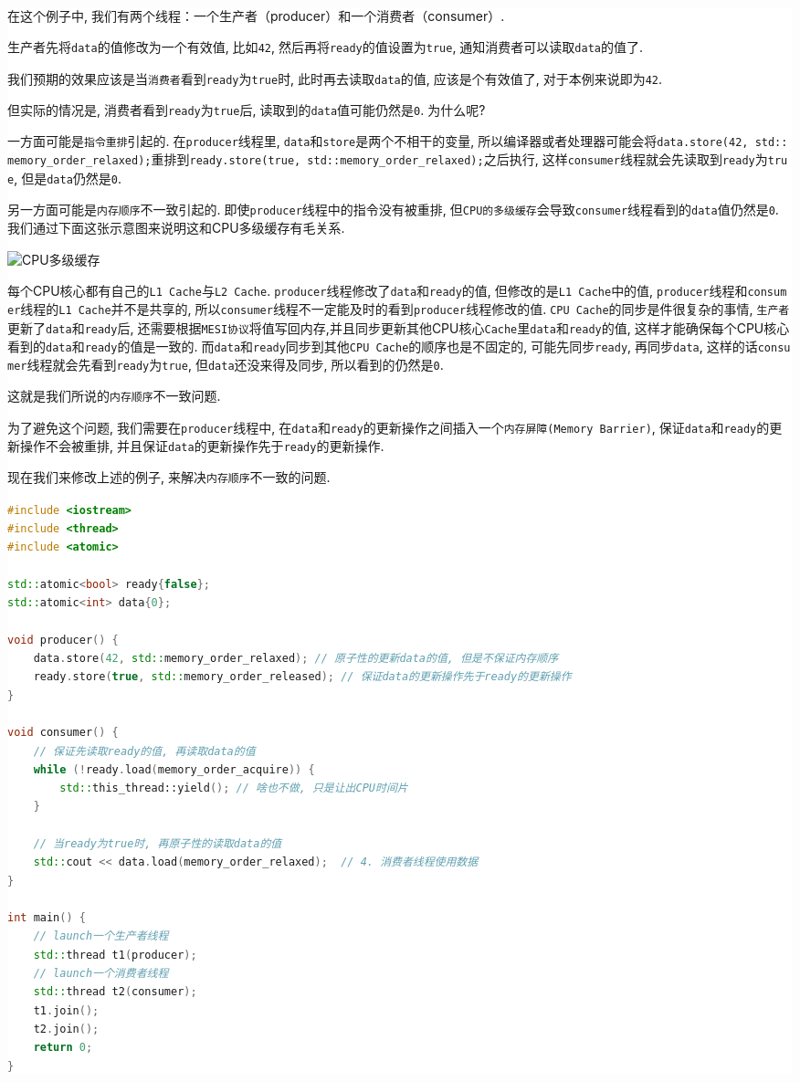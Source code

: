 在这个例子中, 我们有两个线程：一个生产者（producer）和一个消费者（consumer）. 

生产者先将`data`的值修改为一个有效值, 比如`42`, 然后再将`ready`的值设置为`true`, 通知消费者可以读取`data`的值了. 

我们预期的效果应该是当`消费者`看到`ready`为`true`时, 此时再去读取`data`的值, 应该是个有效值了, 对于本例来说即为`42`.

但实际的情况是, 消费者看到`ready`为`true`后, 读取到的`data`值可能仍然是`0`.  为什么呢? 

一方面可能是`指令重排`引起的. 在`producer`线程里, `data`和`store`是两个不相干的变量, 所以编译器或者处理器可能会将`data.store(42, std::memory_order_relaxed);`重排到`ready.store(true, std::memory_order_relaxed);`之后执行, 这样`consumer`线程就会先读取到`ready`为`true`, 但是`data`仍然是`0`.

另一方面可能是`内存顺序`不一致引起的. 即使`producer`线程中的指令没有被重排, 但`CPU的多级缓存`会导致`consumer`线程看到的`data`值仍然是`0`. 我们通过下面这张示意图来说明这和CPU多级缓存有毛关系.

![CPU多级缓存](https://img-blog.csdnimg.cn/img_convert/1f7b8443bdab77a1da8bc30eb407b79c.png)

每个CPU核心都有自己的`L1 Cache`与`L2 Cache`. `producer`线程修改了`data`和`ready`的值, 但修改的是`L1 Cache`中的值, `producer`线程和`consumer`线程的`L1 Cache`并不是共享的, 所以`consumer`线程不一定能及时的看到`producer`线程修改的值. `CPU Cache`的同步是件很复杂的事情, `生产者`更新了`data`和`ready`后, 还需要根据`MESI协议`将值写回内存,并且同步更新其他CPU核心`Cache`里`data`和`ready`的值, 这样才能确保每个CPU核心看到的`data`和`ready`的值是一致的. 而`data`和`ready`同步到其他`CPU Cache`的顺序也是不固定的, 可能先同步`ready`, 再同步`data`, 这样的话`consumer`线程就会先看到`ready`为`true`, 但`data`还没来得及同步, 所以看到的仍然是`0`.

这就是我们所说的`内存顺序`不一致问题.

为了避免这个问题, 我们需要在`producer`线程中, 在`data`和`ready`的更新操作之间插入一个`内存屏障(Memory Barrier)`, 保证`data`和`ready`的更新操作不会被重排, 并且保证`data`的更新操作先于`ready`的更新操作. 

现在我们来修改上述的例子, 来解决`内存顺序`不一致的问题.

```cpp
#include <iostream>
#include <thread>
#include <atomic>

std::atomic<bool> ready{false};
std::atomic<int> data{0};

void producer() {
    data.store(42, std::memory_order_relaxed); // 原子性的更新data的值, 但是不保证内存顺序
    ready.store(true, std::memory_order_released); // 保证data的更新操作先于ready的更新操作
}

void consumer() {
    // 保证先读取ready的值, 再读取data的值
    while (!ready.load(memory_order_acquire)) {   
        std::this_thread::yield(); // 啥也不做, 只是让出CPU时间片
    }

    // 当ready为true时, 再原子性的读取data的值
    std::cout << data.load(memory_order_relaxed);  // 4. 消费者线程使用数据
}

int main() {
    // launch一个生产者线程
    std::thread t1(producer); 
    // launch一个消费者线程
    std::thread t2(consumer);
    t1.join();
    t2.join();
    return 0;
}
```
